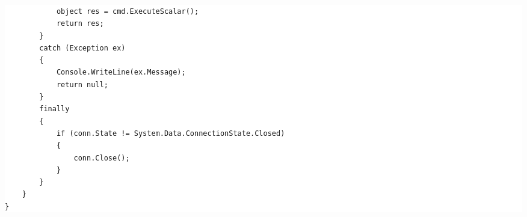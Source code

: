                 object res = cmd.ExecuteScalar();
                return res;
            }
            catch (Exception ex)
            {
                Console.WriteLine(ex.Message);
                return null;
            }
            finally
            {
                if (conn.State != System.Data.ConnectionState.Closed)
                {
                    conn.Close();
                }
            }
        }
    }


